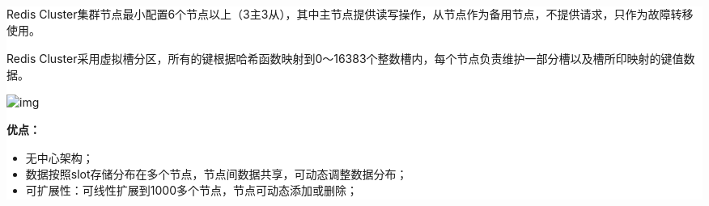 Redis Cluster集群节点最小配置6个节点以上（3主3从），其中主节点提供读写操作，从节点作为备用节点，不提供请求，只作为故障转移使用。

Redis Cluster采用虚拟槽分区，所有的键根据哈希函数映射到0～16383个整数槽内，每个节点负责维护一部分槽以及槽所印映射的键值数据。

![img](https://cdn.nlark.com/yuque/0/2022/png/22219483/1647160429207-9690daa9-7760-4aeb-9789-0e64a37eda1c.png)

**优点：**

- 无中心架构；
- 数据按照slot存储分布在多个节点，节点间数据共享，可动态调整数据分布；
- 可扩展性：可线性扩展到1000多个节点，节点可动态添加或删除；
